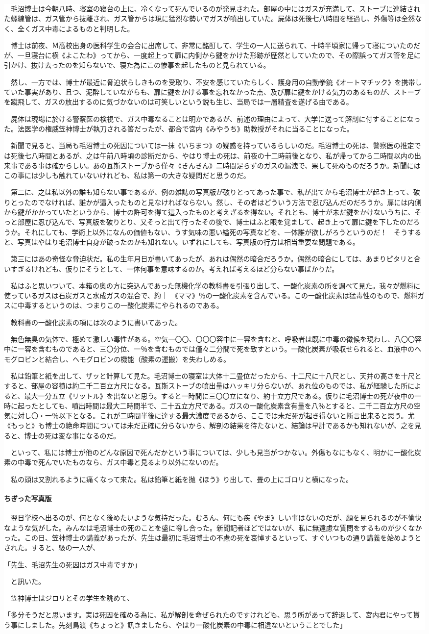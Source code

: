 　毛沼博士は今朝八時、寝室の寝台の上に、冷くなって死んでいるのが発見された。部屋の中にはガスが充満して、ストーブに連結された螺線管は、ガス管から抜離され、ガス管からは現に猛烈な勢いでガスが噴出していた。屍体は死後七八時間を経過し、外傷等は全然なく、全くガス中毒によるものと判明した。

　博士は前夜、Ｍ高校出身の医科学生の会合に出席して、非常に酩酊して、学生の一人に送られて、十時半頃家に帰って寝についたのだが、一旦寝台に横《よこたわ》ってから、一度起上って扉に内側から鍵をかけた形跡が歴然としていたので、その際誤ってガス管を足に引かけ、抜け去ったのを知らないで、寝た為にこの惨事を起したものと見られている。

　然し、一方では、博士が最近に脅迫状らしきものを受取り、不安を感じていたらしく、護身用の自動拳銃《オートマチック》を携帯していた事実があり、且つ、泥酔していながらも、扉に鍵をかける事を忘れなかった点、及び扉に鍵をかける気力のあるものが、ストーブを蹴飛して、ガスの放出するのに気づかないのは可笑しいという説も生じ、当局では一層精査を遂げる由である。

　屍体は現場に於ける警察医の検視で、ガス中毒なることは明かであるが、前述の理由によって、大学に送って解剖に付することになった。法医学の権威笠神博士が執刀される筈だったが、都合で宮内《みやうち》助教授がそれに当ることになった。



　新聞で見ると、当局も毛沼博士の死因については一抹《いちまつ》の疑惑を持っているらしいのだ。毛沼博士の死は、警察医の推定では死後七八時間とあるが、之は午前八時頃の診断だから、やはり博士の死は、前夜の十二時前後となり、私が帰ってから二時間以内の出来事である事は確からしい。あの瓦斯ストーブから僅々《きんきん》二時間足らずのガスの漏洩で、果して死ぬものだろうか。新聞にはこの事には少しも触れていないけれども、私は第一の大きな疑問だと思うのだ。

　第二に、之は私以外の誰も知らない事であるが、例の雑誌の写真版が破りとってあった事で、私が出てから毛沼博士が起き上って、破りとったのでなければ、誰かが這入ったものと見なければならない。然し、その者はどういう方法で忍び込んだのだろうか。扉には内側から鍵がかかっていたというから、博士の許可を得て這入ったものと考えざるを得ない。それとも、博士が未だ鍵をかけないうちに、そっと部屋に忍び込んで、写真版を破りとり、又そっと出て行ったその後で、博士はふと眼を覚まして、起き上って扉に鍵を下したのだろうか。それにしても、学術上以外になんの価値もない、うす気味の悪い縊死の写真などを、一体誰が欲しがろうというのだ！　そうすると、写真はやはり毛沼博士自身が破ったのかも知れない。いずれにしても、写真版の行方は相当重要な問題である。

　第三にはあの奇怪な脅迫状だ。私の生年月日が書いてあったが、あれは偶然の暗合だろうか。偶然の暗合にしては、あまりピタリと合いすぎるけれども、仮りにそうとして、一体何事を意味するのか。考えれば考えるほど分らない事ばかりだ。

　私はふと思いついて、本箱の奥の方に突込んであった無機化学の教科書を引張り出して、一酸化炭素の所を調べて見た。我々が燃料に使っているガスは石炭ガスと水成ガスの混合で、約｜　《ママ》％の一酸化炭素を含んでいる。この一酸化炭素は猛毒性のもので、燃料ガスに中毒するというのは、つまりこの一酸化炭素にやられるのである。

　教科書の一酸化炭素の項には次のように書いてあった。



　無色無臭の気体で、極めて激しい毒性がある。空気一〇〇、〇〇〇容中に一容を含むと、呼吸者は既に中毒の徴候を現わし、八〇〇容中に一容を含むものであると、三〇分位、一％を含むものでは僅々二分間で死を致すという。一酸化炭素が吸収せられると、血液中のヘモグロビンと結合し、ヘモグロビンの機能（酸素の運搬）を失わしめる。



　私は鉛筆と紙を出して、ザッと計算して見た。毛沼博士の寝室は大体十二畳位だったから、十二尺に十八尺とし、天井の高さを十尺とすると、部屋の容積は約二千二百立方尺になる。瓦斯ストーブの噴出量はハッキリ分らないが、あれ位のものでは、私が経験した所によると、最大一分五立《リットル》を出ないと思う。すると一時間に三〇〇立になり、約十立方尺である。仮りに毛沼博士の死が夜中の一時に起ったとしても、噴出時間は最大二時間半で、二十五立方尺である。ガスの一酸化炭素含有量を八％とすると、二千二百立方尺の空気に対し〇・一％以下となる。これが二時間半後に達する最大濃度であるから、ここでは未だ死が起き得ないと断言出来ると思う。尤《もっと》も博士の絶命時間については未だ正確に分らないから、解剖の結果を待たないと、結論は早計であるかも知れないが、之を見ると、博士の死は変な事になるのだ。

　といって、私には博士が他のどんな原因で死んだかという事については、少しも見当がつかない。外傷もなにもなく、明かに一酸化炭素の中毒で死んでいたものなら、ガス中毒と見るより以外にないのだ。

　私の頭は又割れるように痛くなって来た。私は鉛筆と紙を抛《ほう》り出して、畳の上にゴロリと横になった。



#### ちぎった写真版




　翌日学校へ出るのが、何となく後めたいような気持だった。むろん、何にも疾《やま》しい事はないのだが、顔を見られるのが不愉快なような気がした。みんなは毛沼博士の死のことを盛に噂し合った。新聞記者ほどではないが、私に無遠慮な質問をするものが少くなかった。この日、笠神博士の講義があったが、先生は最初に毛沼博士の不慮の死を哀悼するといって、すぐいつもの通り講義を始めようとされた。すると、級の一人が、

「先生、毛沼先生の死因はガス中毒ですか」

　と訊いた。

　笠神博士はジロリとその学生を眺めて、

「多分そうだと思います。実は死因を確める為に、私が解剖を命ぜられたのですけれども、思う所があって辞退して、宮内君にやって貰う事にしました。先刻鳥渡《ちょっと》訊きましたら、やはり一酸化炭素の中毒に相違ないということでした」
